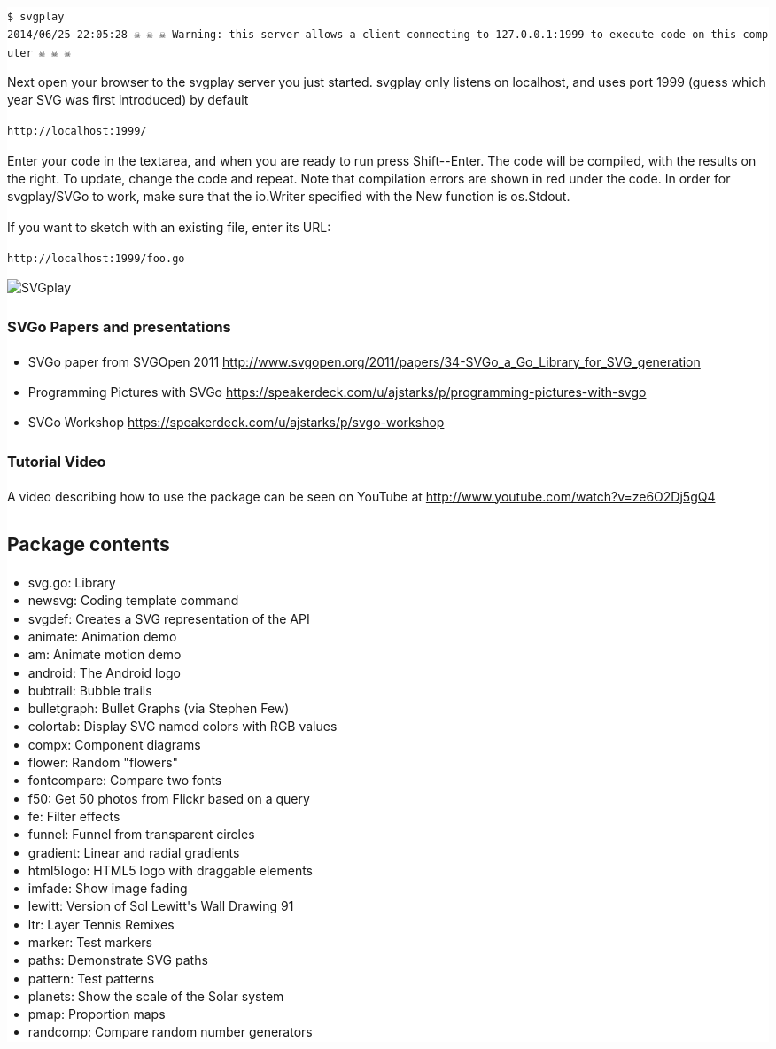 	$ svgplay
	2014/06/25 22:05:28 ☠ ☠ ☠ Warning: this server allows a client connecting to 127.0.0.1:1999 to execute code on this computer ☠ ☠ ☠	
	
Next open your browser to the svgplay server you just started.
svgplay only listens on localhost, and uses port 1999 (guess which year SVG was first introduced) by default

	http://localhost:1999/

Enter your code in the textarea, and when you are ready to run press Shift--Enter.  The code will be compiled, with the results
on the right.  To update, change the code and repeat. Note that compilation errors are shown in red under the code. In order for svgplay/SVGo to work, make sure that the io.Writer specified with the New function is os.Stdout.


If you want to sketch with an existing file, enter its URL:

	http://localhost:1999/foo.go
	
![SVGplay](https://farm4.staticflickr.com/3859/14322978157_31c0114850.jpg)


### SVGo Papers and presentations  ###

* SVGo paper from SVGOpen 2011 <http://www.svgopen.org/2011/papers/34-SVGo_a_Go_Library_for_SVG_generation>

* Programming Pictures with SVGo <https://speakerdeck.com/u/ajstarks/p/programming-pictures-with-svgo>

* SVGo Workshop <https://speakerdeck.com/u/ajstarks/p/svgo-workshop>


### Tutorial Video ###

A video describing how to use the package can be seen on YouTube at <http://www.youtube.com/watch?v=ze6O2Dj5gQ4>

## Package contents ##

* svg.go:		Library
* newsvg:		Coding template command
* svgdef:	Creates a SVG representation of the API
* animate:  Animation demo
* am: Animate motion demo
* android:	The Android logo
* bubtrail: Bubble trails
* bulletgraph:	Bullet Graphs (via Stephen Few)
* colortab: Display SVG named colors with RGB values
* compx:  Component diagrams
* flower:	Random "flowers"
* fontcompare:	Compare two fonts
* f50:		Get 50 photos from Flickr based on a query
* fe:	Filter effects
* funnel:	Funnel from transparent circles
* gradient:	Linear and radial gradients
* html5logo:	HTML5 logo with draggable elements
* imfade:	Show image fading
* lewitt:	Version of Sol Lewitt's Wall Drawing 91
* ltr:		Layer Tennis Remixes
* marker: Test markers
* paths:		Demonstrate SVG paths
* pattern:	Test patterns
* planets:	Show the scale of the Solar system
* pmap:		Proportion maps
* randcomp:	Compare random number generators